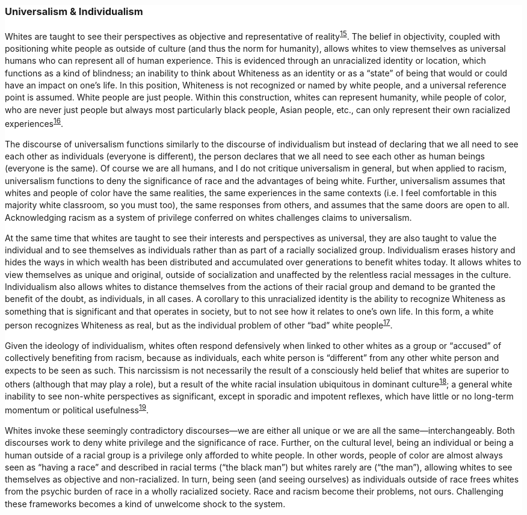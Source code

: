 
### Universalism & Individualism

Whites are taught to see their perspectives as objective and representative of reality<sup>[15](#footnote15)</sup>. The belief in objectivity, coupled with positioning white people as outside of culture (and thus the norm for humanity), allows whites to view themselves as universal humans who can represent all of human experience. This is evidenced through an unracialized identity or location, which functions as a kind of blindness; an inability to think about Whiteness as an identity or as a “state” of being that would or could have an impact on one’s life. In this position, Whiteness is not recognized or named by white people, and a universal reference point is assumed. White people are just people. Within this construction, whites can represent humanity, while people of color, who are never just people but always most particularly black people, Asian people, etc., can only represent their own racialized experiences<sup>[16](#footnote16)</sup>.

The discourse of universalism functions similarly to the discourse of individualism but instead of declaring that we all need to see each other as individuals (everyone is different), the person declares that we all need to see each other as human beings (everyone is the same). Of course we are all humans, and I do not critique universalism in general, but when applied to racism, universalism functions to deny the significance of race and the advantages of being white. Further, universalism assumes that whites and people of color have the same realities, the same experiences in the same contexts (i.e. I feel comfortable in this majority white classroom, so you must too), the same responses from others, and assumes that the same doors are open to all. Acknowledging racism as a system of privilege conferred on whites challenges claims to universalism.

At the same time that whites are taught to see their interests and perspectives as universal, they are also taught to value the individual and to see themselves as individuals rather than as part of a racially socialized group. Individualism erases history and hides the ways in which wealth has been distributed and accumulated over generations to benefit whites today. It allows whites to view themselves as unique and original, outside of socialization and unaffected by the relentless racial messages in the culture. Individualism also allows whites to distance themselves from the actions of their racial group and demand to be granted the benefit of the doubt, as individuals, in all cases. A corollary to this unracialized identity is the ability to recognize Whiteness as something that is significant and that operates in society, but to not see how it relates to one’s own life. In this form, a white person recognizes Whiteness as real, but as the individual problem of other “bad” white people<sup>[17](#footnote17)</sup>.

Given the ideology of individualism, whites often respond defensively when linked to other whites as a group or “accused” of collectively benefiting from racism, because as individuals, each white person is “different” from any other white person and expects to be seen as such. This narcissism is not necessarily the result of a consciously held belief that whites are superior to others (although that may play a role), but a result of the white racial insulation ubiquitous in dominant culture<sup>[18](#footnote18)</sup>; a general white inability to see non-white perspectives as significant, except in sporadic and impotent reflexes, which have little or no long-term momentum or political usefulness<sup>[19](#footnote19)</sup>.


Whites invoke these seemingly contradictory discourses—we are either all unique or we are all the same—interchangeably. Both discourses work to deny white privilege and the significance of race. Further, on the cultural level, being an individual or being a human outside of a racial group is a privilege only afforded to white people. In other words, people of color are almost always seen as “having a race” and described in racial terms (“the black man”) but whites rarely are (“the man”), allowing whites to see themselves as objective and non-racialized. In turn, being seen (and seeing ourselves) as individuals outside of race frees whites from the psychic burden of race in a wholly racialized society. Race and racism become their problems, not ours. Challenging these frameworks becomes a kind of unwelcome shock to the system.
